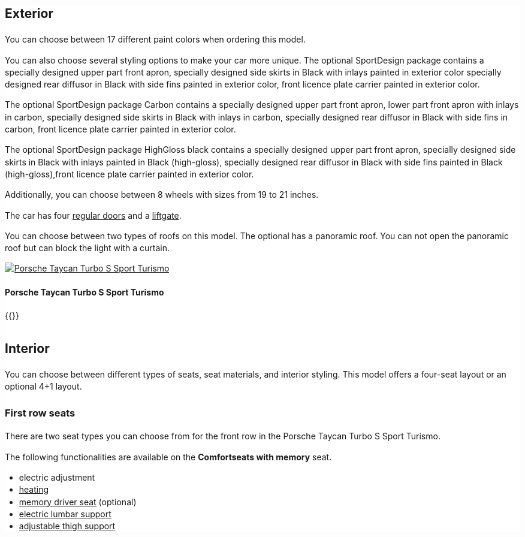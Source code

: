 ## Exterior

You can choose between 17 different paint colors when ordering this model. 

You can also choose several styling options to make your car more unique. 
The optional SportDesign package contains a specially designed upper part front apron, specially designed side skirts in Black with inlays painted in exterior color specially designed rear diffusor in Black with side fins painted in exterior color, front licence plate carrier painted in exterior color. 

 The optional SportDesign package Carbon contains a specially designed upper part front apron, lower part front apron with inlays in carbon, specially designed side skirts in Black with inlays in carbon, specially designed rear diffusor in Black with side fins in carbon, front licence plate carrier painted in exterior color. 

The optional SportDesign package HighGloss black contains a specially designed upper part front apron, specially designed side skirts in Black with inlays painted in Black (high-gloss), specially designed rear diffusor in Black with side fins painted in Black (high-gloss),front licence plate carrier painted in exterior color. 

Additionally, you can choose between 8 wheels with sizes from 19 to 21 inches. 

The car has four [regular doors](../../../../technology/doors/) and a [liftgate](../../../../technology/doors/#liftgate). 

You can choose between two types of roofs on this model. The optional has a panoramic roof. You can not open the panoramic roof but can block the light with a curtain.  


<figur>
<a href="https://media.evkx.net/multimedia/models/porsche/taycan/taycan_turbo_s_sport_turismo/exterior_1.jpg">
<img src="https://media.evkx.net/multimedia/models/porsche/taycan/taycan_turbo_s_sport_turismo/exterior_1_st.jpg" alt="Porsche Taycan Turbo S Sport Turismo" title="Porsche Taycan Turbo S Sport Turismo" width="680" height="453">
</a>
<figcaption><h4>Porsche Taycan Turbo S Sport Turismo</h4></figcaption></figur>


{{<evkxdisplayaddarticle />}}



## Interior

You can choose between different types of seats, seat materials, and interior styling. This model offers a four-seat layout or an optional 4+1 layout. 

### First row seats

There are two seat types you can choose from for the front row in the Porsche Taycan Turbo S Sport Turismo. 

The following functionalities are available on the **Comfortseats with memory** seat. 

- electric adjustment 
- [heating](../../../../technology/seats/adjustment/#heating) 
- [memory driver seat](../../../../technology/seats/adjustment/#seat-memory) (optional)
- [electric lumbar support](../../../../technology/seats/adjustment/#lumbar-support) 
- [adjustable thigh support](../../../../technology/seats/adjustment/#thigh-support-adjustment) 
